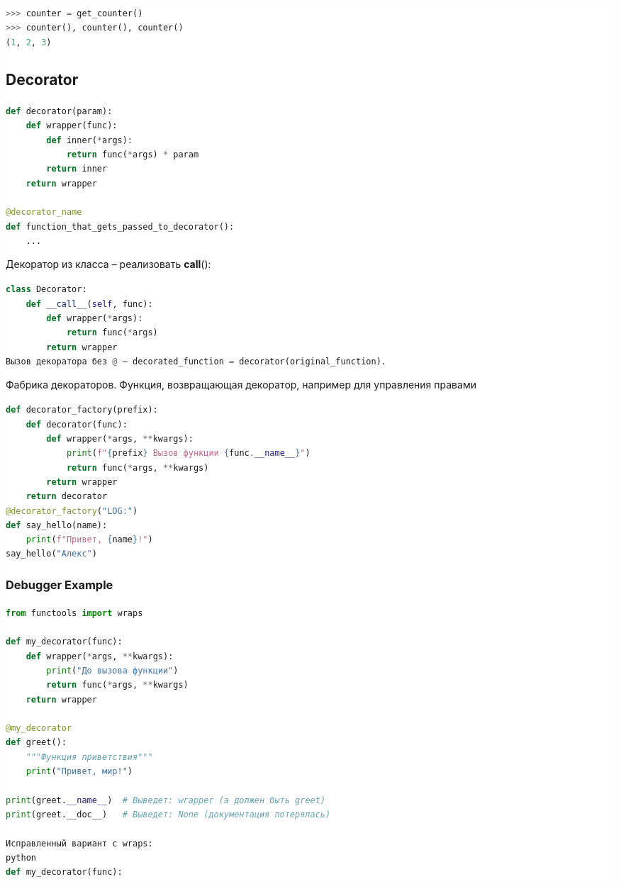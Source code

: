 ```python
>>> counter = get_counter()
>>> counter(), counter(), counter()
(1, 2, 3)
```

Decorator
---------
```python
def decorator(param):
    def wrapper(func):
        def inner(*args):
            return func(*args) * param
        return inner
    return wrapper

@decorator_name
def function_that_gets_passed_to_decorator():
    ...
```
Декоратор из класса – реализовать __call__():
```python
class Decorator:
    def __call__(self, func):
        def wrapper(*args):
            return func(*args)
        return wrapper
Вызов декоратора без @ – decorated_function = decorator(original_function).
```
Фабрика декораторов. Функция, возвращающая декоратор, например для управления правами
```python
def decorator_factory(prefix):
    def decorator(func):
        def wrapper(*args, **kwargs):
            print(f"{prefix} Вызов функции {func.__name__}")
            return func(*args, **kwargs)
        return wrapper
    return decorator
@decorator_factory("LOG:")
def say_hello(name):
    print(f"Привет, {name}!")
say_hello("Алекс")
```
### Debugger Example

```python
from functools import wraps

def my_decorator(func):
    def wrapper(*args, **kwargs):
        print("До вызова функции")
        return func(*args, **kwargs)
    return wrapper

@my_decorator
def greet():
    """Функция приветствия"""
    print("Привет, мир!")

print(greet.__name__)  # Выведет: wrapper (а должен быть greet)
print(greet.__doc__)   # Выведет: None (документация потерялась)

Исправленный вариант с wraps:
python
def my_decorator(func):
```
